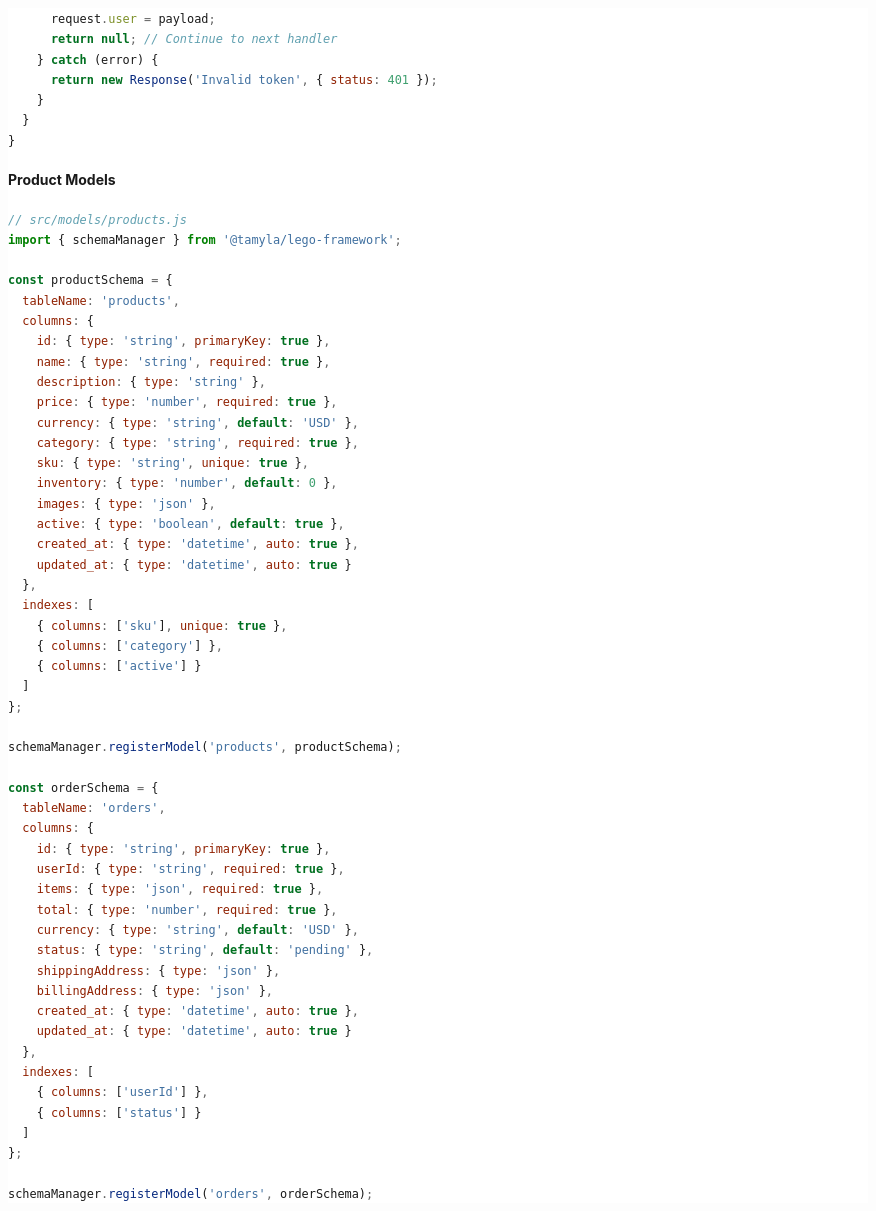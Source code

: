 ```javascript
      request.user = payload;
      return null; // Continue to next handler
    } catch (error) {
      return new Response('Invalid token', { status: 401 });
    }
  }
}
```

#### **Product Models**
```javascript
// src/models/products.js
import { schemaManager } from '@tamyla/lego-framework';

const productSchema = {
  tableName: 'products',
  columns: {
    id: { type: 'string', primaryKey: true },
    name: { type: 'string', required: true },
    description: { type: 'string' },
    price: { type: 'number', required: true },
    currency: { type: 'string', default: 'USD' },
    category: { type: 'string', required: true },
    sku: { type: 'string', unique: true },
    inventory: { type: 'number', default: 0 },
    images: { type: 'json' },
    active: { type: 'boolean', default: true },
    created_at: { type: 'datetime', auto: true },
    updated_at: { type: 'datetime', auto: true }
  },
  indexes: [
    { columns: ['sku'], unique: true },
    { columns: ['category'] },
    { columns: ['active'] }
  ]
};

schemaManager.registerModel('products', productSchema);

const orderSchema = {
  tableName: 'orders',
  columns: {
    id: { type: 'string', primaryKey: true },
    userId: { type: 'string', required: true },
    items: { type: 'json', required: true },
    total: { type: 'number', required: true },
    currency: { type: 'string', default: 'USD' },
    status: { type: 'string', default: 'pending' },
    shippingAddress: { type: 'json' },
    billingAddress: { type: 'json' },
    created_at: { type: 'datetime', auto: true },
    updated_at: { type: 'datetime', auto: true }
  },
  indexes: [
    { columns: ['userId'] },
    { columns: ['status'] }
  ]
};

schemaManager.registerModel('orders', orderSchema);
```
